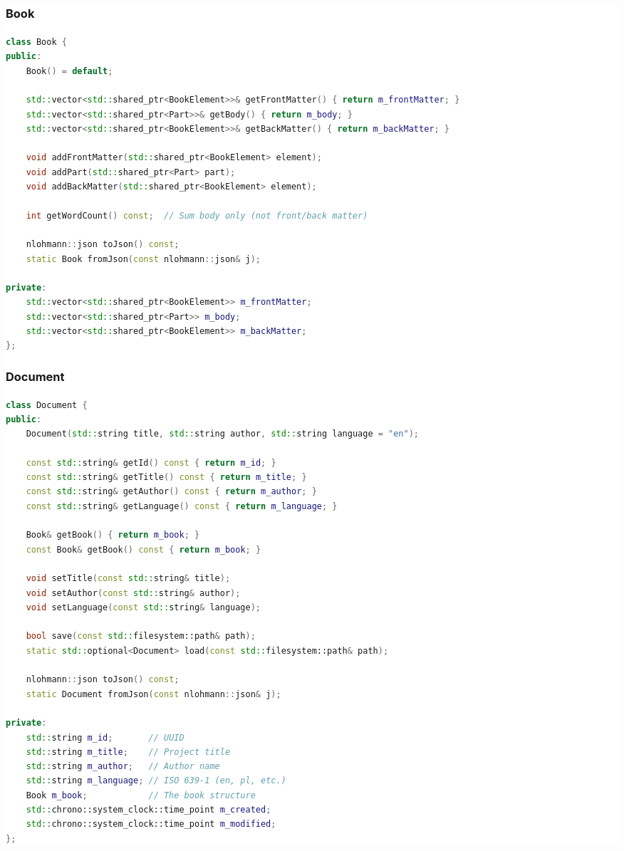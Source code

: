 ### Book
```cpp
class Book {
public:
    Book() = default;

    std::vector<std::shared_ptr<BookElement>>& getFrontMatter() { return m_frontMatter; }
    std::vector<std::shared_ptr<Part>>& getBody() { return m_body; }
    std::vector<std::shared_ptr<BookElement>>& getBackMatter() { return m_backMatter; }

    void addFrontMatter(std::shared_ptr<BookElement> element);
    void addPart(std::shared_ptr<Part> part);
    void addBackMatter(std::shared_ptr<BookElement> element);

    int getWordCount() const;  // Sum body only (not front/back matter)

    nlohmann::json toJson() const;
    static Book fromJson(const nlohmann::json& j);

private:
    std::vector<std::shared_ptr<BookElement>> m_frontMatter;
    std::vector<std::shared_ptr<Part>> m_body;
    std::vector<std::shared_ptr<BookElement>> m_backMatter;
};
```

### Document
```cpp
class Document {
public:
    Document(std::string title, std::string author, std::string language = "en");

    const std::string& getId() const { return m_id; }
    const std::string& getTitle() const { return m_title; }
    const std::string& getAuthor() const { return m_author; }
    const std::string& getLanguage() const { return m_language; }

    Book& getBook() { return m_book; }
    const Book& getBook() const { return m_book; }

    void setTitle(const std::string& title);
    void setAuthor(const std::string& author);
    void setLanguage(const std::string& language);

    bool save(const std::filesystem::path& path);
    static std::optional<Document> load(const std::filesystem::path& path);

    nlohmann::json toJson() const;
    static Document fromJson(const nlohmann::json& j);

private:
    std::string m_id;       // UUID
    std::string m_title;    // Project title
    std::string m_author;   // Author name
    std::string m_language; // ISO 639-1 (en, pl, etc.)
    Book m_book;            // The book structure
    std::chrono::system_clock::time_point m_created;
    std::chrono::system_clock::time_point m_modified;
};
```
